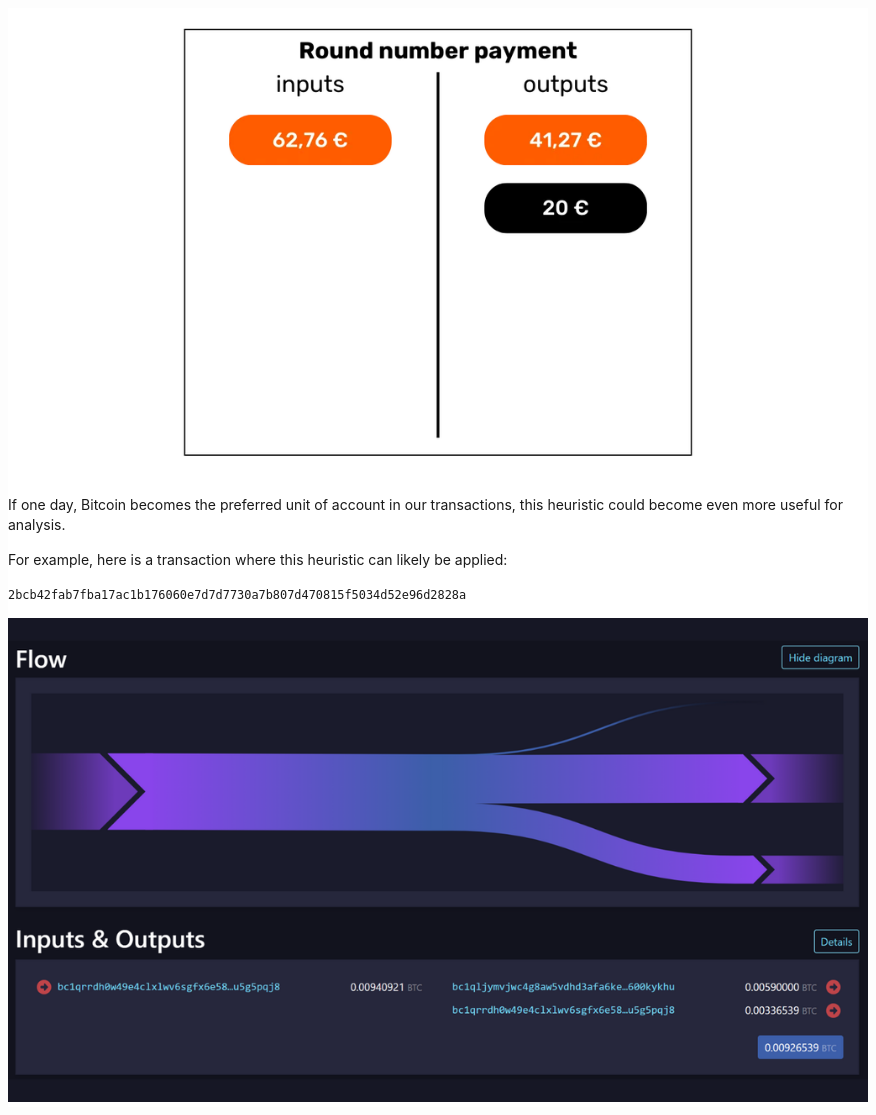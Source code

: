 ![BTC204](assets/en/33/07.webp)

If one day, Bitcoin becomes the preferred unit of account in our transactions, this heuristic could become even more useful for analysis.

For example, here is a transaction where this heuristic can likely be applied:

```plaintext
2bcb42fab7fba17ac1b176060e7d7d7730a7b807d470815f5034d52e96d2828a
```

![BTC204](assets/notext/33/08.webp)
